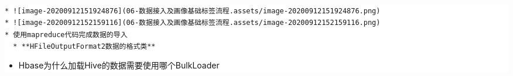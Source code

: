     * ![image-20200912151924876](06-数据接入及画像基础标签流程.assets/image-20200912151924876.png)
    * ![image-20200912152159116](06-数据接入及画像基础标签流程.assets/image-20200912152159116.png)
    * 使用mapreduce代码完成数据的导入
      * **HFileOutputFormat2数据的格式类**

* Hbase为什么加载Hive的数据需要使用哪个BulkLoader
